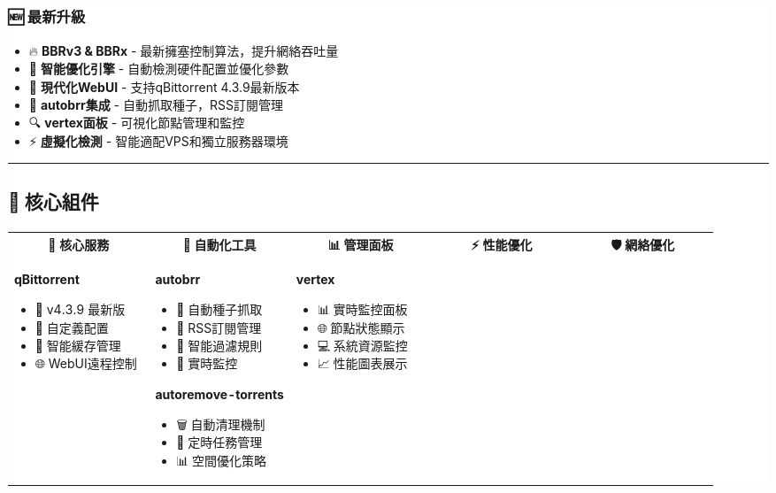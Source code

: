 </tr>
</table>
</div>

### 🆕 最新升級

- 🔥 **BBRv3 & BBRx** - 最新擁塞控制算法，提升網絡吞吐量
- 🎯 **智能優化引擎** - 自動檢測硬件配置並優化參數
- 📱 **現代化WebUI** - 支持qBittorrent 4.3.9最新版本
- 🤖 **autobrr集成** - 自動抓取種子，RSS訂閱管理
- 🔍 **vertex面板** - 可視化節點管理和監控
- ⚡ **虛擬化檢測** - 智能適配VPS和獨立服務器環境

---

## 🎯 核心組件

<div align="center">
<table>
<tr>
<th width="20%">🔧 核心服務</th>
<th width="20%">🚀 自動化工具</th>
<th width="20%">📊 管理面板</th>
<th width="20%">⚡ 性能優化</th>
<th width="20%">🛡️ 網絡優化</th>
</tr>
<tr>
<td>

**qBittorrent**
- 🌟 v4.3.9 最新版
- 🔧 自定義配置
- 💾 智能緩存管理
- 🌐 WebUI遠程控制

</td>
<td>

**autobrr**
- 🤖 自動種子抓取
- 📡 RSS訂閱管理
- 🎯 智能過濾規則
- 🔄 實時監控

**autoremove-torrents**
- 🗑️ 自動清理機制
- 📅 定時任務管理
- 📊 空間優化策略

</td>
<td>

**vertex**
- 📊 實時監控面板
- 🌐 節點狀態顯示
- 💻 系統資源監控
- 📈 性能圖表展示
